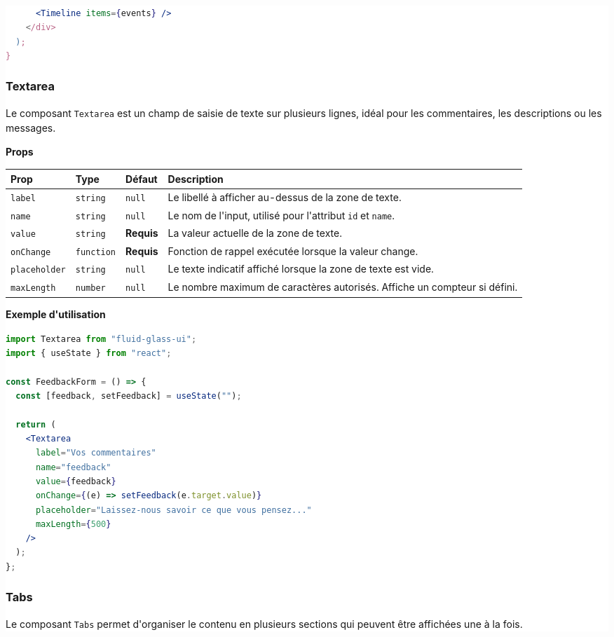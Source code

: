 ```jsx
      <Timeline items={events} />
    </div>
  );
}
```

### Textarea

Le composant `Textarea` est un champ de saisie de texte sur plusieurs lignes, idéal pour les commentaires, les descriptions ou les messages.

**Props**

| Prop          | Type       | Défaut     | Description                                                               |
| :------------ | :--------- | :--------- | :------------------------------------------------------------------------ |
| `label`       | `string`   | `null`     | Le libellé à afficher au-dessus de la zone de texte.                      |
| `name`        | `string`   | `null`     | Le nom de l'input, utilisé pour l'attribut `id` et `name`.                |
| `value`       | `string`   | **Requis** | La valeur actuelle de la zone de texte.                                   |
| `onChange`    | `function` | **Requis** | Fonction de rappel exécutée lorsque la valeur change.                     |
| `placeholder` | `string`   | `null`     | Le texte indicatif affiché lorsque la zone de texte est vide.             |
| `maxLength`   | `number`   | `null`     | Le nombre maximum de caractères autorisés. Affiche un compteur si défini. |

**Exemple d'utilisation**

```jsx
import Textarea from "fluid-glass-ui";
import { useState } from "react";

const FeedbackForm = () => {
  const [feedback, setFeedback] = useState("");

  return (
    <Textarea
      label="Vos commentaires"
      name="feedback"
      value={feedback}
      onChange={(e) => setFeedback(e.target.value)}
      placeholder="Laissez-nous savoir ce que vous pensez..."
      maxLength={500}
    />
  );
};
```

### Tabs

Le composant `Tabs` permet d'organiser le contenu en plusieurs sections qui peuvent être affichées une à la fois.
